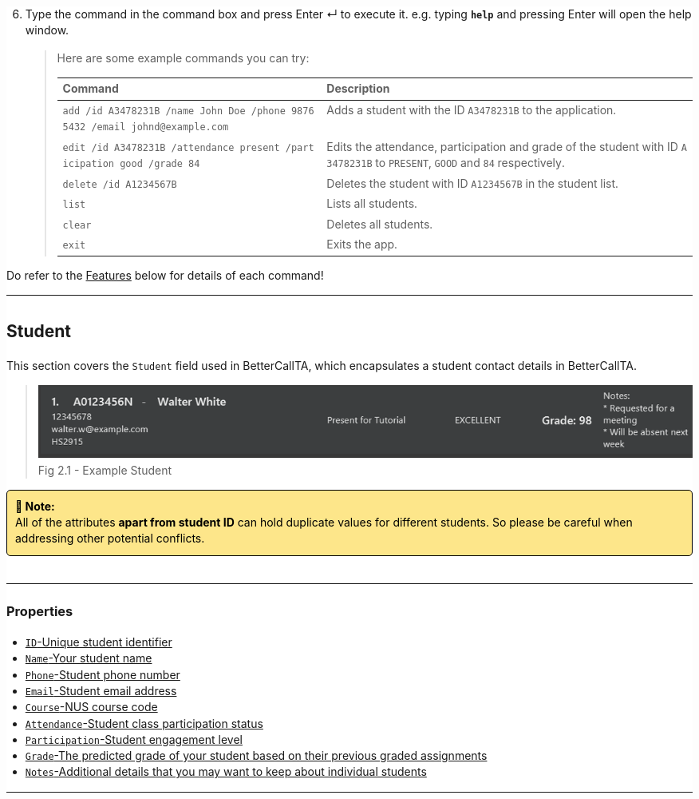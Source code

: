 6. Type the command in the command box and press Enter ↵ to execute it. e.g. typing **`help`** and pressing Enter will open the help window.


   > Here are some example commands you can try:
   >
   > | Command                                      | Description                                               |
   > |----------------------------------------------|-----------------------------------------------------------|
   > | `add /id A3478231B /name John Doe /phone 98765432 /email johnd@example.com` | Adds a student with the ID `A3478231B` to the application.      |
   > | `edit /id A3478231B /attendance present /participation good /grade 84` | Edits the attendance, participation and grade of the student with ID `A3478231B` to `PRESENT`, `GOOD` and `84` respectively.
   > | `delete /id A1234567B`                       | Deletes the student with ID `A1234567B` in the student list. |
   > | `list`                                       | Lists all students.                                       |
   > | `clear`                                      | Deletes all students.                                     |
   > | `exit`                                       | Exits the app.                                            |

Do refer to the [Features](#features) below for details of each command!

--------------------------------------------------------------------------------------------------------------------

## Student

This section covers the `Student` field used in BetterCallTA, which encapsulates a student contact details in BetterCallTA.

> ![Student descriptor](images/person.png)
<br>Fig 2.1 - Example Student

<div style="background-color: #fde68a; padding: 10px; border: 1px solid #000; border-radius: 5px; color: #000">
    <b>📝 Note:</b><br>
    All of the attributes <b>apart from student ID</b> can hold duplicate values for different students. So please be careful when addressing other potential conflicts.
</div><br>

---
### Properties

  - [`ID`-Unique student identifier](#id-unique-student-identifier)
  - [`Name`-Your student name](#name-your-student-name)
  - [`Phone`-Student phone number](#phone-student-phone-number)
  - [`Email`-Student email address](#email-student-email-address)
  - [`Course`-NUS course code](#course-nus-course-code)
  - [`Attendance`-Student class participation status](#attendance-student-class-participation-status)
  - [`Participation`-Student engagement level](#participation-student-engagement-level)
  - [`Grade`-The predicted grade of your student based on their previous graded assignments](#grade-the-predicted-grade-of-your-student-based-on-their-previous-graded-assignments)
  - [`Notes`-Additional details that you may want to keep about individual students](#notes-additional-details-that-you-may-want-to-keep-about-individual-students)

---